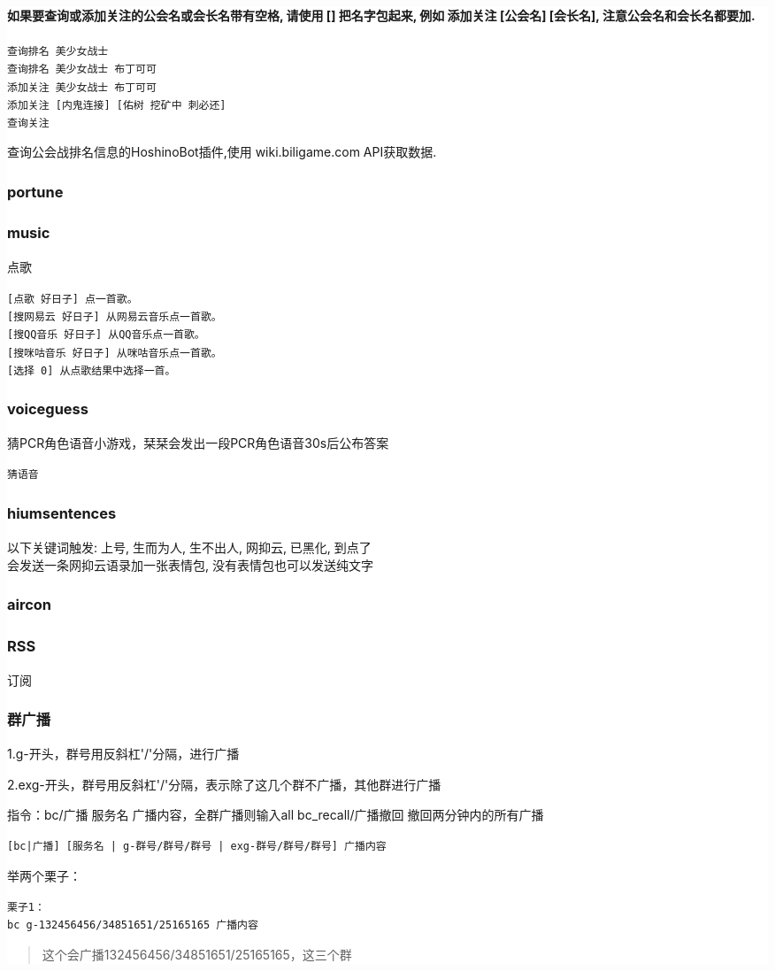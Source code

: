 #### 如果要查询或添加关注的公会名或会长名带有空格, 请使用 [] 把名字包起来, 例如 添加关注 [公会名] [会长名], 注意公会名和会长名都要加.
```
查询排名 美少女战士
查询排名 美少女战士 布丁可可
添加关注 美少女战士 布丁可可
添加关注 [内鬼连接] [佑树 挖矿中 刺必还]
查询关注
```
查询公会战排名信息的HoshinoBot插件,使用 wiki.biligame.com API获取数据.
### portune

### music
点歌
```
[点歌 好日子] 点一首歌。
[搜网易云 好日子] 从网易云音乐点一首歌。
[搜QQ音乐 好日子] 从QQ音乐点一首歌。
[搜咪咕音乐 好日子] 从咪咕音乐点一首歌。
[选择 0] 从点歌结果中选择一首。
```
### voiceguess
猜PCR角色语音小游戏，栞栞会发出一段PCR角色语音30s后公布答案
```
猜语音
```
### hiumsentences
以下关键词触发: 上号, 生而为人, 生不出人, 网抑云, 已黑化, 到点了  
会发送一条网抑云语录加一张表情包, 没有表情包也可以发送纯文字  
### aircon

### RSS
订阅

### 群广播
1.g-开头，群号用反斜杠'/'分隔，进行广播  

2.exg-开头，群号用反斜杠'/'分隔，表示除了这几个群不广播，其他群进行广播  

指令：bc/广播 服务名 广播内容，全群广播则输入all bc_recall/广播撤回 撤回两分钟内的所有广播  

```
[bc|广播] [服务名 | g-群号/群号/群号 | exg-群号/群号/群号] 广播内容

```
举两个栗子：
```
栗子1：
bc g-132456456/34851651/25165165 广播内容
```
> 这个会广播132456456/34851651/25165165，这三个群
